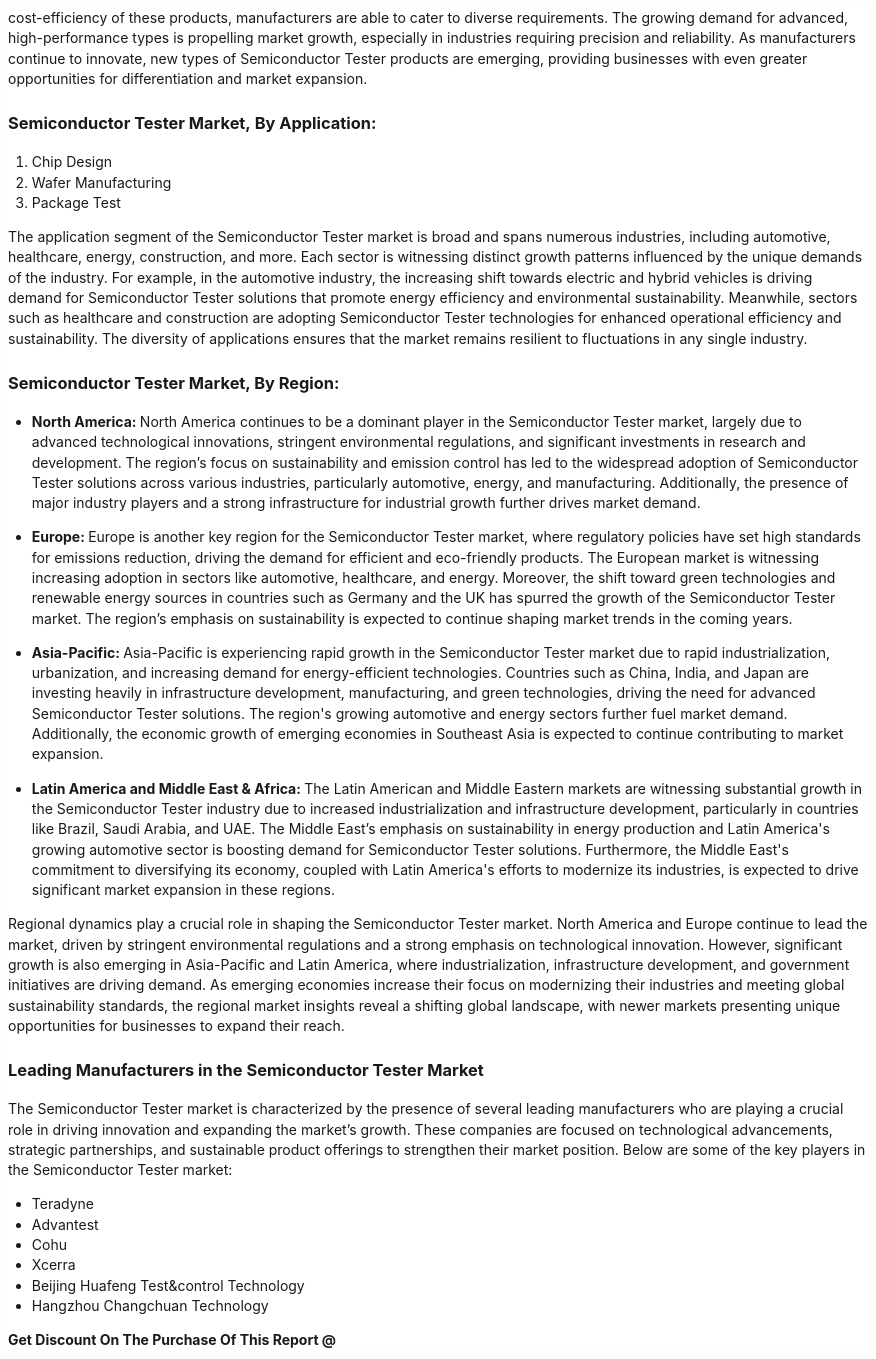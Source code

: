 cost-efficiency of these products, manufacturers are able to cater to diverse requirements. The growing demand for advanced, high-performance types is propelling market growth, especially in industries requiring precision and reliability. As manufacturers continue to innovate, new types of Semiconductor Tester products are emerging, providing businesses with even greater opportunities for differentiation and market expansion.</p><h3>Semiconductor Tester Market,&nbsp;By Application:</h3><ol><li>Chip Design<li> Wafer Manufacturing<li> Package Test</li></ol><p>The application segment of the Semiconductor Tester market is broad and spans numerous industries, including automotive, healthcare, energy, construction, and more. Each sector is witnessing distinct growth patterns influenced by the unique demands of the industry. For example, in the automotive industry, the increasing shift towards electric and hybrid vehicles is driving demand for Semiconductor Tester solutions that promote energy efficiency and environmental sustainability. Meanwhile, sectors such as healthcare and construction are adopting Semiconductor Tester technologies for enhanced operational efficiency and sustainability. The diversity of applications ensures that the market remains resilient to fluctuations in any single industry.</p><h3>Semiconductor Tester Market, By Region:</h3><ul><li><p><strong>North America:&nbsp;</strong>North America continues to be a dominant player in the Semiconductor Tester market, largely due to advanced technological innovations, stringent environmental regulations, and significant investments in research and development. The region&rsquo;s focus on sustainability and emission control has led to the widespread adoption of Semiconductor Tester solutions across various industries, particularly automotive, energy, and manufacturing. Additionally, the presence of major industry players and a strong infrastructure for industrial growth further drives market demand.</p></li><li><p><strong><strong>Europe:&nbsp;</strong></strong>Europe is another key region for the Semiconductor Tester market, where regulatory policies have set high standards for emissions reduction, driving the demand for efficient and eco-friendly products. The European market is witnessing increasing adoption in sectors like automotive, healthcare, and energy. Moreover, the shift toward green technologies and renewable energy sources in countries such as Germany and the UK has spurred the growth of the Semiconductor Tester market. The region&rsquo;s emphasis on sustainability is expected to continue shaping market trends in the coming years.</p></li><li><p><strong><strong>Asia-Pacific:&nbsp;</strong></strong>Asia-Pacific is experiencing rapid growth in the Semiconductor Tester market due to rapid industrialization, urbanization, and increasing demand for energy-efficient technologies. Countries such as China, India, and Japan are investing heavily in infrastructure development, manufacturing, and green technologies, driving the need for advanced Semiconductor Tester solutions. The region's growing automotive and energy sectors further fuel market demand. Additionally, the economic growth of emerging economies in Southeast Asia is expected to continue contributing to market expansion.</p></li><li><p><strong><strong>Latin America and Middle East &amp; Africa:&nbsp;</strong></strong>The Latin American and Middle Eastern markets are witnessing substantial growth in the Semiconductor Tester industry due to increased industrialization and infrastructure development, particularly in countries like Brazil, Saudi Arabia, and UAE. The Middle East&rsquo;s emphasis on sustainability in energy production and Latin America's growing automotive sector is boosting demand for Semiconductor Tester solutions. Furthermore, the Middle East's commitment to diversifying its economy, coupled with Latin America's efforts to modernize its industries, is expected to drive significant market expansion in these regions.</p></li></ul><p>Regional dynamics play a crucial role in shaping the Semiconductor Tester market. North America and Europe continue to lead the market, driven by stringent environmental regulations and a strong emphasis on technological innovation. However, significant growth is also emerging in Asia-Pacific and Latin America, where industrialization, infrastructure development, and government initiatives are driving demand. As emerging economies increase their focus on modernizing their industries and meeting global sustainability standards, the regional market insights reveal a shifting global landscape, with newer markets presenting unique opportunities for businesses to expand their reach.</p><h3><strong>Leading Manufacturers in the Semiconductor Tester Market</strong></h3><p>The Semiconductor Tester market is characterized by the presence of several leading manufacturers who are playing a crucial role in driving innovation and expanding the market&rsquo;s growth. These companies are focused on technological advancements, strategic partnerships, and sustainable product offerings to strengthen their market position. Below are some of the key players in the Semiconductor Tester market:</p></div><div class="article-main__content" data-test-id="publishing-text-block"><ul><li><span class="">Teradyne<li> Advantest<li> Cohu<li> Xcerra<li> Beijing Huafeng Test&control Technology<li> Hangzhou Changchuan Technology</span></li></ul></div><div class="article-main__content" data-test-id="publishing-text-block"><p><span class="font-[700]"><strong>Get Discount On The Purchase Of This Report @</strong>